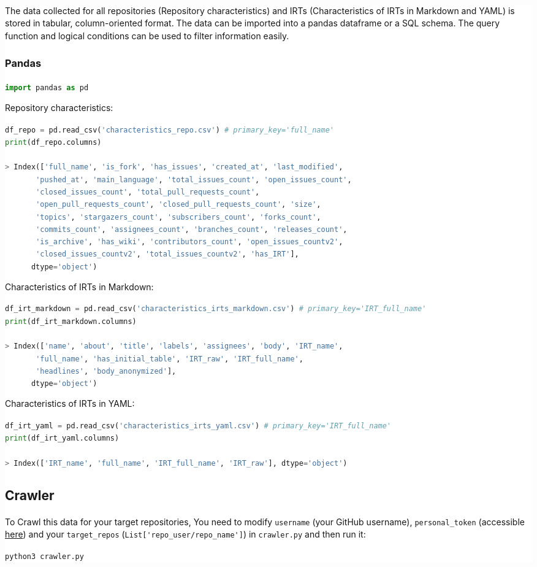 The data collected for all repositories (Repository characteristics) and IRTs (Characteristics of IRTs in Markdown and YAML) is stored in tabular, column-oriented format. The data can be imported into a pandas dataframe or a SQL schema. The query function and logical conditions can be used to filter information easily.

### Pandas
```Python
import pandas as pd
```

Repository characteristics:
```Python
df_repo = pd.read_csv('characteristics_repo.csv') # primary_key='full_name'
print(df_repo.columns)

> Index(['full_name', 'is_fork', 'has_issues', 'created_at', 'last_modified',
       'pushed_at', 'main_language', 'total_issues_count', 'open_issues_count',
       'closed_issues_count', 'total_pull_requests_count',
       'open_pull_requests_count', 'closed_pull_requests_count', 'size',
       'topics', 'stargazers_count', 'subscribers_count', 'forks_count',
       'commits_count', 'assignees_count', 'branches_count', 'releases_count',
       'is_archive', 'has_wiki', 'contributors_count', 'open_issues_countv2',
       'closed_issues_countv2', 'total_issues_countv2', 'has_IRT'],
      dtype='object')
 ```
 
Characteristics of IRTs in Markdown:
```python
df_irt_markdown = pd.read_csv('characteristics_irts_markdown.csv') # primary_key='IRT_full_name'
print(df_irt_markdown.columns)

> Index(['name', 'about', 'title', 'labels', 'assignees', 'body', 'IRT_name',
       'full_name', 'has_initial_table', 'IRT_raw', 'IRT_full_name',
       'headlines', 'body_anonymized'],
      dtype='object')
```

Characteristics of IRTs in YAML:
```python
df_irt_yaml = pd.read_csv('characteristics_irts_yaml.csv') # primary_key='IRT_full_name'
print(df_irt_yaml.columns)

> Index(['IRT_name', 'full_name', 'IRT_full_name', 'IRT_raw'], dtype='object')
```


## Crawler
To Crawl this data for your target repositories, You need to modify `username` (your GitHub username), `personal_token` (accessible [here](https://github.com/settings/tokens)) and your `target_repos` (`List['repo_user/repo_name']`) in `crawler.py` and then run it:

```python
python3 crawler.py
```
